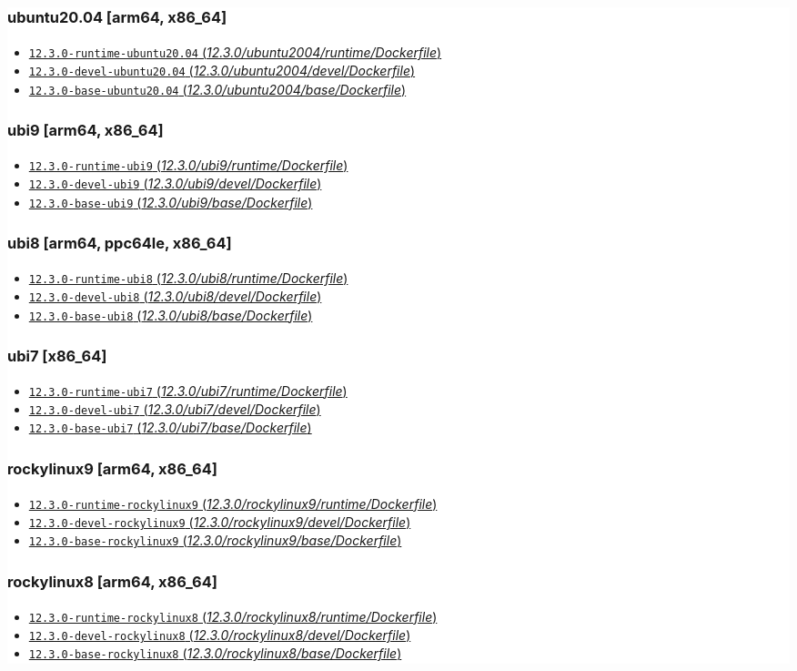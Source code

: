 ### ubuntu20.04 [arm64, x86_64]

- [`12.3.0-runtime-ubuntu20.04` (*12.3.0/ubuntu2004/runtime/Dockerfile*)](https://gitlab.com/nvidia/container-images/cuda/blob/master/dist/12.3.0/ubuntu2004/runtime/Dockerfile)
- [`12.3.0-devel-ubuntu20.04` (*12.3.0/ubuntu2004/devel/Dockerfile*)](https://gitlab.com/nvidia/container-images/cuda/blob/master/dist/12.3.0/ubuntu2004/devel/Dockerfile)
- [`12.3.0-base-ubuntu20.04` (*12.3.0/ubuntu2004/base/Dockerfile*)](https://gitlab.com/nvidia/container-images/cuda/blob/master/dist/12.3.0/ubuntu2004/base/Dockerfile)

### ubi9 [arm64, x86_64]

- [`12.3.0-runtime-ubi9` (*12.3.0/ubi9/runtime/Dockerfile*)](https://gitlab.com/nvidia/container-images/cuda/blob/master/dist/12.3.0/ubi9/runtime/Dockerfile)
- [`12.3.0-devel-ubi9` (*12.3.0/ubi9/devel/Dockerfile*)](https://gitlab.com/nvidia/container-images/cuda/blob/master/dist/12.3.0/ubi9/devel/Dockerfile)
- [`12.3.0-base-ubi9` (*12.3.0/ubi9/base/Dockerfile*)](https://gitlab.com/nvidia/container-images/cuda/blob/master/dist/12.3.0/ubi9/base/Dockerfile)

### ubi8 [arm64, ppc64le, x86_64]

- [`12.3.0-runtime-ubi8` (*12.3.0/ubi8/runtime/Dockerfile*)](https://gitlab.com/nvidia/container-images/cuda/blob/master/dist/12.3.0/ubi8/runtime/Dockerfile)
- [`12.3.0-devel-ubi8` (*12.3.0/ubi8/devel/Dockerfile*)](https://gitlab.com/nvidia/container-images/cuda/blob/master/dist/12.3.0/ubi8/devel/Dockerfile)
- [`12.3.0-base-ubi8` (*12.3.0/ubi8/base/Dockerfile*)](https://gitlab.com/nvidia/container-images/cuda/blob/master/dist/12.3.0/ubi8/base/Dockerfile)

### ubi7 [x86_64]

- [`12.3.0-runtime-ubi7` (*12.3.0/ubi7/runtime/Dockerfile*)](https://gitlab.com/nvidia/container-images/cuda/blob/master/dist/12.3.0/ubi7/runtime/Dockerfile)
- [`12.3.0-devel-ubi7` (*12.3.0/ubi7/devel/Dockerfile*)](https://gitlab.com/nvidia/container-images/cuda/blob/master/dist/12.3.0/ubi7/devel/Dockerfile)
- [`12.3.0-base-ubi7` (*12.3.0/ubi7/base/Dockerfile*)](https://gitlab.com/nvidia/container-images/cuda/blob/master/dist/12.3.0/ubi7/base/Dockerfile)

### rockylinux9 [arm64, x86_64]

- [`12.3.0-runtime-rockylinux9` (*12.3.0/rockylinux9/runtime/Dockerfile*)](https://gitlab.com/nvidia/container-images/cuda/blob/master/dist/12.3.0/rockylinux9/runtime/Dockerfile)
- [`12.3.0-devel-rockylinux9` (*12.3.0/rockylinux9/devel/Dockerfile*)](https://gitlab.com/nvidia/container-images/cuda/blob/master/dist/12.3.0/rockylinux9/devel/Dockerfile)
- [`12.3.0-base-rockylinux9` (*12.3.0/rockylinux9/base/Dockerfile*)](https://gitlab.com/nvidia/container-images/cuda/blob/master/dist/12.3.0/rockylinux9/base/Dockerfile)

### rockylinux8 [arm64, x86_64]

- [`12.3.0-runtime-rockylinux8` (*12.3.0/rockylinux8/runtime/Dockerfile*)](https://gitlab.com/nvidia/container-images/cuda/blob/master/dist/12.3.0/rockylinux8/runtime/Dockerfile)
- [`12.3.0-devel-rockylinux8` (*12.3.0/rockylinux8/devel/Dockerfile*)](https://gitlab.com/nvidia/container-images/cuda/blob/master/dist/12.3.0/rockylinux8/devel/Dockerfile)
- [`12.3.0-base-rockylinux8` (*12.3.0/rockylinux8/base/Dockerfile*)](https://gitlab.com/nvidia/container-images/cuda/blob/master/dist/12.3.0/rockylinux8/base/Dockerfile)
